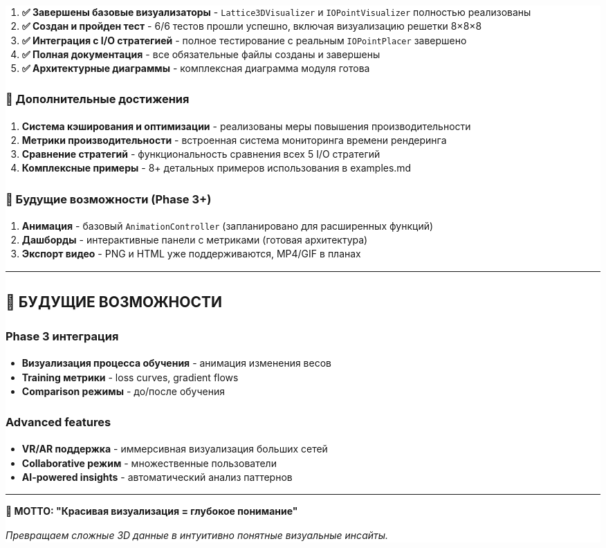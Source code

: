 1. **✅ Завершены базовые визуализаторы** - `Lattice3DVisualizer` и `IOPointVisualizer` полностью реализованы
2. **✅ Создан и пройден тест** - 6/6 тестов прошли успешно, включая визуализацию решетки 8×8×8
3. **✅ Интеграция с I/O стратегией** - полное тестирование с реальным `IOPointPlacer` завершено
4. **✅ Полная документация** - все обязательные файлы созданы и завершены
5. **✅ Архитектурные диаграммы** - комплексная диаграмма модуля готова

### 🚀 Дополнительные достижения

1. **Система кэширования и оптимизации** - реализованы меры повышения производительности
2. **Метрики производительности** - встроенная система мониторинга времени рендеринга
3. **Сравнение стратегий** - функциональность сравнения всех 5 I/O стратегий
4. **Комплексные примеры** - 8+ детальных примеров использования в examples.md

### 🔮 Будущие возможности (Phase 3+)

1. **Анимация** - базовый `AnimationController` (запланировано для расширенных функций)
2. **Дашборды** - интерактивные панели с метриками (готовая архитектура)
3. **Экспорт видео** - PNG и HTML уже поддерживаются, MP4/GIF в планах

---

## 🔮 БУДУЩИЕ ВОЗМОЖНОСТИ

### Phase 3 интеграция

- **Визуализация процесса обучения** - анимация изменения весов
- **Training метрики** - loss curves, gradient flows
- **Comparison режимы** - до/после обучения

### Advanced features

- **VR/AR поддержка** - иммерсивная визуализация больших сетей
- **Collaborative режим** - множественные пользователи
- **AI-powered insights** - автоматический анализ паттернов

---

**🎯 MOTTO: "Красивая визуализация = глубокое понимание"**

_Превращаем сложные 3D данные в интуитивно понятные визуальные инсайты._
